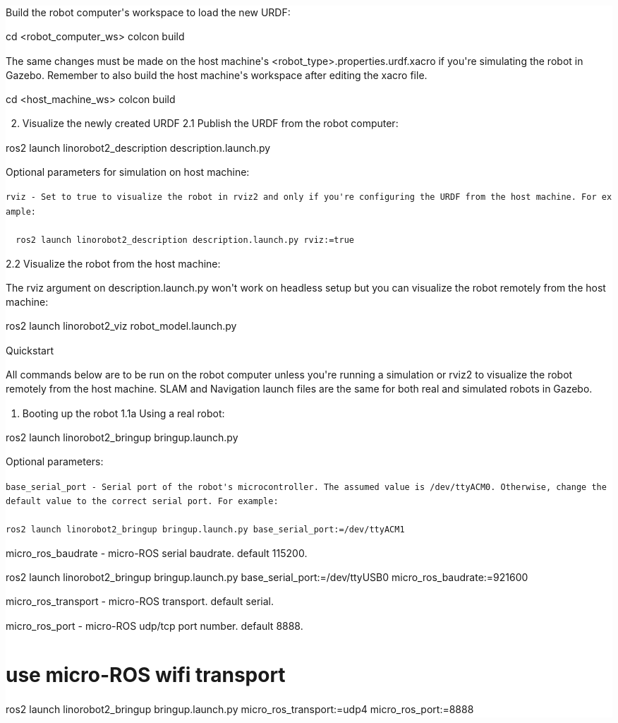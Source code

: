 Build the robot computer's workspace to load the new URDF:

cd <robot_computer_ws>
colcon build

The same changes must be made on the host machine's <robot_type>.properties.urdf.xacro if you're simulating the robot in Gazebo. Remember to also build the host machine's workspace after editing the xacro file.

cd <host_machine_ws>
colcon build

2. Visualize the newly created URDF
2.1 Publish the URDF from the robot computer:

ros2 launch linorobot2_description description.launch.py

Optional parameters for simulation on host machine:

    rviz - Set to true to visualize the robot in rviz2 and only if you're configuring the URDF from the host machine. For example:

      ros2 launch linorobot2_description description.launch.py rviz:=true

2.2 Visualize the robot from the host machine:

The rviz argument on description.launch.py won't work on headless setup but you can visualize the robot remotely from the host machine:

ros2 launch linorobot2_viz robot_model.launch.py

Quickstart

All commands below are to be run on the robot computer unless you're running a simulation or rviz2 to visualize the robot remotely from the host machine. SLAM and Navigation launch files are the same for both real and simulated robots in Gazebo.
1. Booting up the robot
1.1a Using a real robot:

ros2 launch linorobot2_bringup bringup.launch.py

Optional parameters:

    base_serial_port - Serial port of the robot's microcontroller. The assumed value is /dev/ttyACM0. Otherwise, change the default value to the correct serial port. For example:

    ros2 launch linorobot2_bringup bringup.launch.py base_serial_port:=/dev/ttyACM1

micro_ros_baudrate - micro-ROS serial baudrate. default 115200.

ros2 launch linorobot2_bringup bringup.launch.py base_serial_port:=/dev/ttyUSB0 micro_ros_baudrate:=921600

micro_ros_transport - micro-ROS transport. default serial.

micro_ros_port - micro-ROS udp/tcp port number. default 8888.

# use micro-ROS wifi transport
ros2 launch linorobot2_bringup bringup.launch.py micro_ros_transport:=udp4 micro_ros_port:=8888
